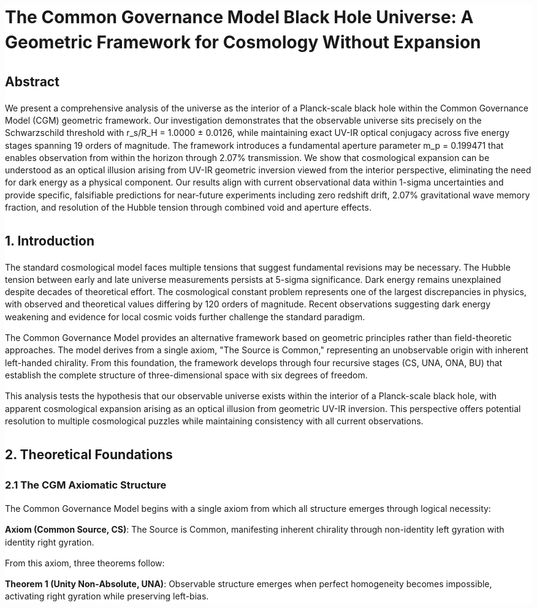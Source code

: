 # The Common Governance Model Black Hole Universe: A Geometric Framework for Cosmology Without Expansion

## Abstract

We present a comprehensive analysis of the universe as the interior of a Planck-scale black hole within the Common Governance Model (CGM) geometric framework. Our investigation demonstrates that the observable universe sits precisely on the Schwarzschild threshold with r_s/R_H = 1.0000 ± 0.0126, while maintaining exact UV-IR optical conjugacy across five energy stages spanning 19 orders of magnitude. The framework introduces a fundamental aperture parameter m_p = 0.199471 that enables observation from within the horizon through 2.07% transmission. We show that cosmological expansion can be understood as an optical illusion arising from UV-IR geometric inversion viewed from the interior perspective, eliminating the need for dark energy as a physical component. Our results align with current observational data within 1-sigma uncertainties and provide specific, falsifiable predictions for near-future experiments including zero redshift drift, 2.07% gravitational wave memory fraction, and resolution of the Hubble tension through combined void and aperture effects.

## 1. Introduction

The standard cosmological model faces multiple tensions that suggest fundamental revisions may be necessary. The Hubble tension between early and late universe measurements persists at 5-sigma significance. Dark energy remains unexplained despite decades of theoretical effort. The cosmological constant problem represents one of the largest discrepancies in physics, with observed and theoretical values differing by 120 orders of magnitude. Recent observations suggesting dark energy weakening and evidence for local cosmic voids further challenge the standard paradigm.

The Common Governance Model provides an alternative framework based on geometric principles rather than field-theoretic approaches. The model derives from a single axiom, "The Source is Common," representing an unobservable origin with inherent left-handed chirality. From this foundation, the framework develops through four recursive stages (CS, UNA, ONA, BU) that establish the complete structure of three-dimensional space with six degrees of freedom.

This analysis tests the hypothesis that our observable universe exists within the interior of a Planck-scale black hole, with apparent cosmological expansion arising as an optical illusion from geometric UV-IR inversion. This perspective offers potential resolution to multiple cosmological puzzles while maintaining consistency with all current observations.

## 2. Theoretical Foundations

### 2.1 The CGM Axiomatic Structure

The Common Governance Model begins with a single axiom from which all structure emerges through logical necessity:

**Axiom (Common Source, CS)**: The Source is Common, manifesting inherent chirality through non-identity left gyration with identity right gyration.

From this axiom, three theorems follow:

**Theorem 1 (Unity Non-Absolute, UNA)**: Observable structure emerges when perfect homogeneity becomes impossible, activating right gyration while preserving left-bias.
